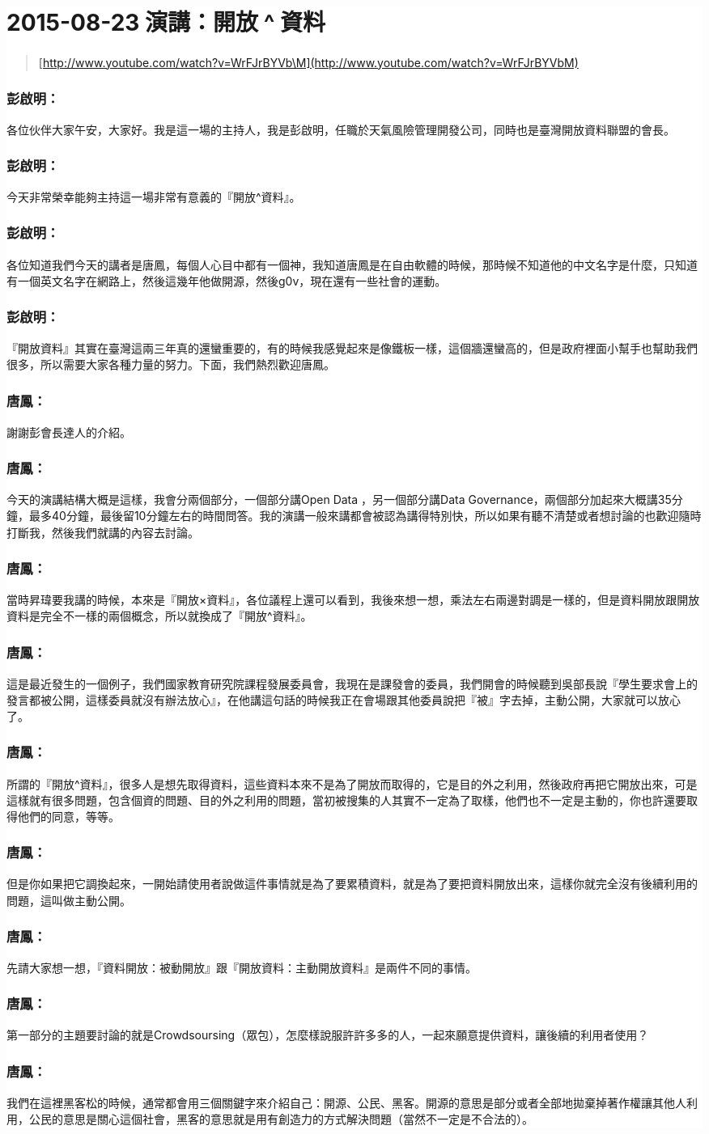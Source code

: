 # 2015-08-23 演講：開放 ^ 資料

> [http://www.youtube.com/watch?v=WrFJrBYVb\M](http://www.youtube.com/watch?v=WrFJrBYVbM)

### 彭啟明：
各位伙伴大家午安，大家好。我是這一場的主持人，我是彭啟明，任職於天氣風險管理開發公司，同時也是臺灣開放資料聯盟的會長。

### 彭啟明：
今天非常榮幸能夠主持這一場非常有意義的『開放^資料』。

### 彭啟明：
各位知道我們今天的講者是唐鳳，每個人心目中都有一個神，我知道唐鳳是在自由軟體的時候，那時候不知道他的中文名字是什麼，只知道有一個英文名字在網路上，然後這幾年他做開源，然後g0v，現在還有一些社會的運動。

### 彭啟明：
『開放資料』其實在臺灣這兩三年真的還蠻重要的，有的時候我感覺起來是像鐵板一樣，這個牆還蠻高的，但是政府裡面小幫手也幫助我們很多，所以需要大家各種力量的努力。下面，我們熱烈歡迎唐鳳。

### 唐鳳：
謝謝彭會長達人的介紹。

### 唐鳳：
今天的演講結構大概是這樣，我會分兩個部分，一個部分講Open Data ，另一個部分講Data Governance，兩個部分加起來大概講35分鐘，最多40分鐘，最後留10分鐘左右的時間問答。我的演講一般來講都會被認為講得特別快，所以如果有聽不清楚或者想討論的也歡迎隨時打斷我，然後我們就講的內容去討論。

### 唐鳳：
當時昇瑋要我講的時候，本來是『開放×資料』，各位議程上還可以看到，我後來想一想，乘法左右兩邊對調是一樣的，但是資料開放跟開放資料是完全不一樣的兩個概念，所以就換成了『開放^資料』。

### 唐鳳：
這是最近發生的一個例子，我們國家教育研究院課程發展委員會，我現在是課發會的委員，我們開會的時候聽到吳部長說『學生要求會上的發言都被公開，這樣委員就沒有辦法放心』，在他講這句話的時候我正在會場跟其他委員說把『被』字去掉，主動公開，大家就可以放心了。

### 唐鳳：
所謂的『開放^資料』，很多人是想先取得資料，這些資料本來不是為了開放而取得的，它是目的外之利用，然後政府再把它開放出來，可是這樣就有很多問題，包含個資的問題、目的外之利用的問題，當初被搜集的人其實不一定為了取樣，他們也不一定是主動的，你也許還要取得他們的同意，等等。

### 唐鳳：
但是你如果把它調換起來，一開始請使用者說做這件事情就是為了要累積資料，就是為了要把資料開放出來，這樣你就完全沒有後續利用的問題，這叫做主動公開。

### 唐鳳：
先請大家想一想，『資料開放：被動開放』跟『開放資料：主動開放資料』是兩件不同的事情。

### 唐鳳：
第一部分的主題要討論的就是Crowdsoursing（眾包），怎麼樣說服許許多多的人，一起來願意提供資料，讓後續的利用者使用？

### 唐鳳：
我們在這裡黑客松的時候，通常都會用三個關鍵字來介紹自己：開源、公民、黑客。開源的意思是部分或者全部地拋棄掉著作權讓其他人利用，公民的意思是關心這個社會，黑客的意思就是用有創造力的方式解決問題（當然不一定是不合法的）。
